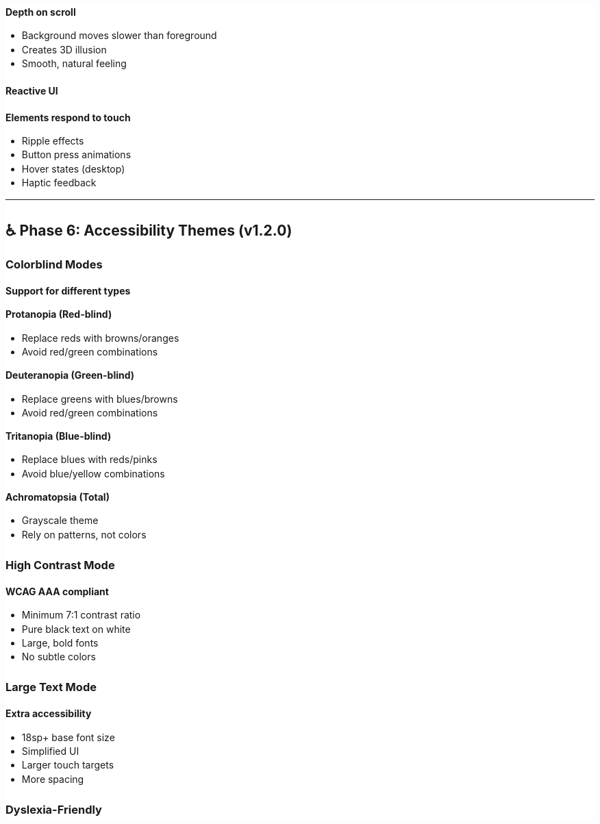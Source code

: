 **Depth on scroll**
- Background moves slower than foreground
- Creates 3D illusion
- Smooth, natural feeling

#### Reactive UI

**Elements respond to touch**
- Ripple effects
- Button press animations
- Hover states (desktop)
- Haptic feedback

---

## ♿ Phase 6: Accessibility Themes (v1.2.0)

### Colorblind Modes

**Support for different types**

**Protanopia (Red-blind)**
- Replace reds with browns/oranges
- Avoid red/green combinations

**Deuteranopia (Green-blind)**
- Replace greens with blues/browns
- Avoid red/green combinations

**Tritanopia (Blue-blind)**
- Replace blues with reds/pinks
- Avoid blue/yellow combinations

**Achromatopsia (Total)**
- Grayscale theme
- Rely on patterns, not colors

### High Contrast Mode

**WCAG AAA compliant**
- Minimum 7:1 contrast ratio
- Pure black text on white
- Large, bold fonts
- No subtle colors

### Large Text Mode

**Extra accessibility**
- 18sp+ base font size
- Simplified UI
- Larger touch targets
- More spacing

### Dyslexia-Friendly
